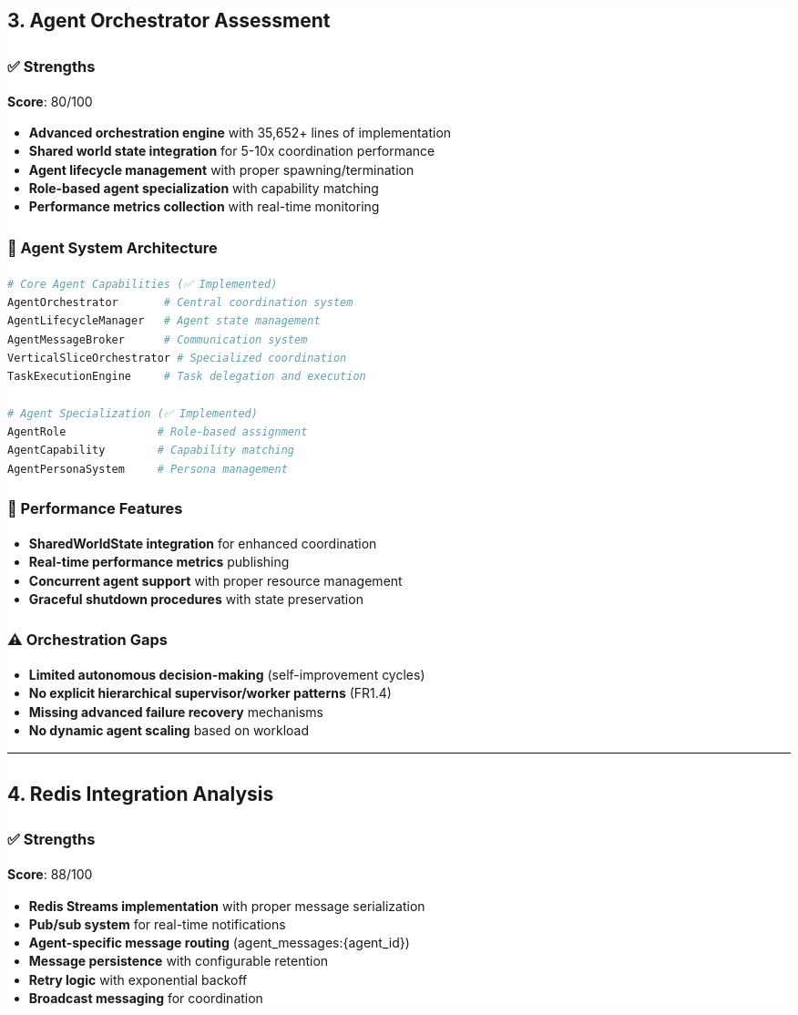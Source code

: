 
## 3. Agent Orchestrator Assessment

### ✅ Strengths
**Score**: 80/100

- **Advanced orchestration engine** with 35,652+ lines of implementation
- **Shared world state integration** for 5-10x coordination performance
- **Agent lifecycle management** with proper spawning/termination
- **Role-based agent specialization** with capability matching
- **Performance metrics collection** with real-time monitoring

### 🤖 Agent System Architecture
```python
# Core Agent Capabilities (✅ Implemented)
AgentOrchestrator       # Central coordination system
AgentLifecycleManager   # Agent state management
AgentMessageBroker      # Communication system
VerticalSliceOrchestrator # Specialized coordination
TaskExecutionEngine     # Task delegation and execution

# Agent Specialization (✅ Implemented)
AgentRole              # Role-based assignment
AgentCapability        # Capability matching
AgentPersonaSystem     # Persona management
```

### 🚀 Performance Features
- **SharedWorldState integration** for enhanced coordination
- **Real-time performance metrics** publishing
- **Concurrent agent support** with proper resource management
- **Graceful shutdown procedures** with state preservation

### ⚠️ Orchestration Gaps
- **Limited autonomous decision-making** (self-improvement cycles)
- **No explicit hierarchical supervisor/worker patterns** (FR1.4)
- **Missing advanced failure recovery** mechanisms
- **No dynamic agent scaling** based on workload

---

## 4. Redis Integration Analysis

### ✅ Strengths
**Score**: 88/100

- **Redis Streams implementation** with proper message serialization
- **Pub/sub system** for real-time notifications
- **Agent-specific message routing** (agent_messages:{agent_id})
- **Message persistence** with configurable retention
- **Retry logic** with exponential backoff
- **Broadcast messaging** for coordination
